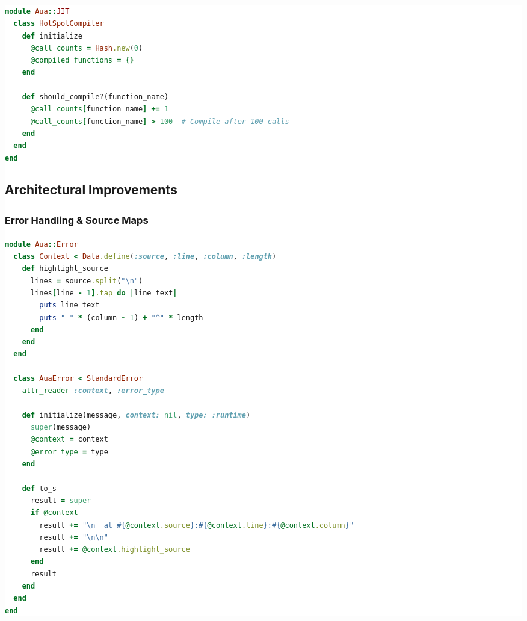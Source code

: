 ```ruby
module Aua::JIT
  class HotSpotCompiler
    def initialize
      @call_counts = Hash.new(0)
      @compiled_functions = {}
    end

    def should_compile?(function_name)
      @call_counts[function_name] += 1
      @call_counts[function_name] > 100  # Compile after 100 calls
    end
  end
end
```

## Architectural Improvements

### Error Handling & Source Maps

```ruby
module Aua::Error
  class Context < Data.define(:source, :line, :column, :length)
    def highlight_source
      lines = source.split("\n")
      lines[line - 1].tap do |line_text|
        puts line_text
        puts " " * (column - 1) + "^" * length
      end
    end
  end

  class AuaError < StandardError
    attr_reader :context, :error_type

    def initialize(message, context: nil, type: :runtime)
      super(message)
      @context = context
      @error_type = type
    end

    def to_s
      result = super
      if @context
        result += "\n  at #{@context.source}:#{@context.line}:#{@context.column}"
        result += "\n\n"
        result += @context.highlight_source
      end
      result
    end
  end
end
```
